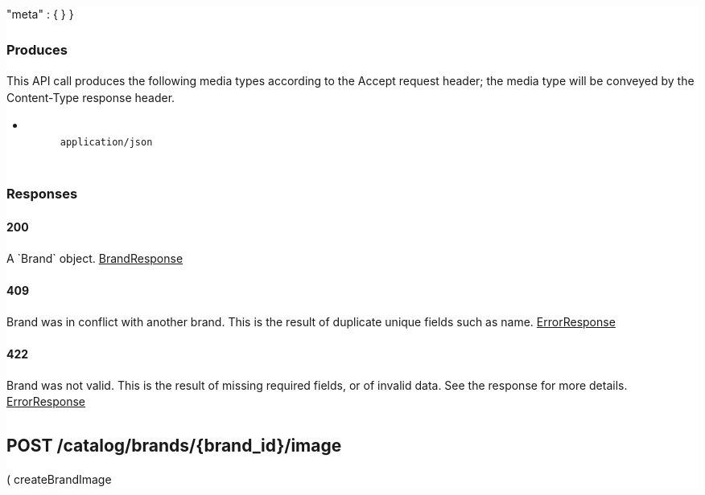   "meta" : { }
}</code></pre>
   <h3 class="field-label">
    Produces
   </h3>
   This API call produces the following media types according to the
   <span class="header">
    Accept
   </span>
   request header;
    the media type will be conveyed by the
   <span class="heaader">
    Content-Type
   </span>
   response header.
   <ul>
    <li>
     <code>
      application/json
     </code>
    </li>
   </ul>
   <h3 class="field-label">
    Responses
   </h3>
   <h4 class="field-label">
    200
   </h4>
   A `Brand` object.
   <a href="#BrandResponse">
    BrandResponse
   </a>
   <h4 class="field-label">
    409
   </h4>
   Brand was in conflict with another brand. This is the result of duplicate unique fields such as name.
   <a href="#ErrorResponse">
    ErrorResponse
   </a>
   <h4 class="field-label">
    422
   </h4>
   Brand was not valid. This is the result of missing required fields, or of invalid data. See the response for more details.
   <a href="#ErrorResponse">
    ErrorResponse
   </a>
  </div>
  <div class="method">
   <a name="createBrandImage">
   </a>
   <div class="method-path">
    <h2 class="post">
     <span class="http-method">
      POST
     </span>
     /catalog/brands/{brand_id}/image
    </h2>
   </div>
   <div class="method-summary">
    (
    <span class="nickname">
     createBrandImage